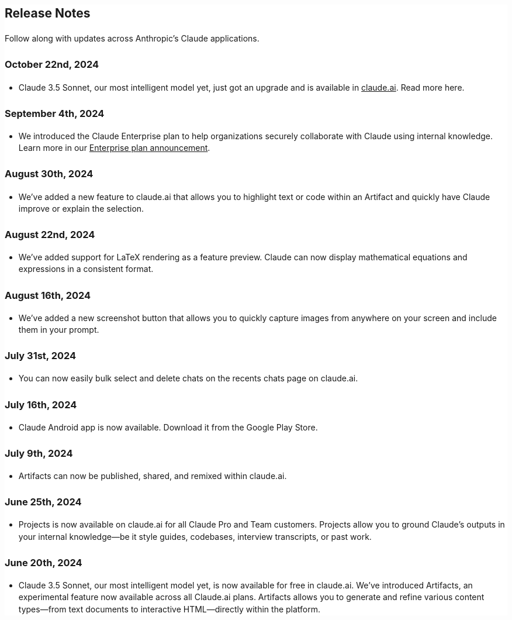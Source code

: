 ## Release Notes

Follow along with updates across Anthropic’s Claude applications.

### October 22nd, 2024

- Claude 3.5 Sonnet, our most intelligent model yet, just got an upgrade and is available in [claude.ai](https://claude.ai). Read more here.

### September 4th, 2024

- We introduced the Claude Enterprise plan to help organizations securely collaborate with Claude using internal knowledge. Learn more in our [Enterprise plan announcement](#).

### August 30th, 2024

- We’ve added a new feature to claude.ai that allows you to highlight text or code within an Artifact and quickly have Claude improve or explain the selection.

### August 22nd, 2024

- We’ve added support for LaTeX rendering as a feature preview. Claude can now display mathematical equations and expressions in a consistent format.

### August 16th, 2024

- We’ve added a new screenshot button that allows you to quickly capture images from anywhere on your screen and include them in your prompt.

### July 31st, 2024

- You can now easily bulk select and delete chats on the recents chats page on claude.ai.

### July 16th, 2024

- Claude Android app is now available. Download it from the Google Play Store.

### July 9th, 2024

- Artifacts can now be published, shared, and remixed within claude.ai.

### June 25th, 2024

- Projects is now available on claude.ai for all Claude Pro and Team customers. Projects allow you to ground Claude’s outputs in your internal knowledge—be it style guides, codebases, interview transcripts, or past work.

### June 20th, 2024

- Claude 3.5 Sonnet, our most intelligent model yet, is now available for free in claude.ai. We’ve introduced Artifacts, an experimental feature now available across all Claude.ai plans. Artifacts allows you to generate and refine various content types—from text documents to interactive HTML—directly within the platform.
